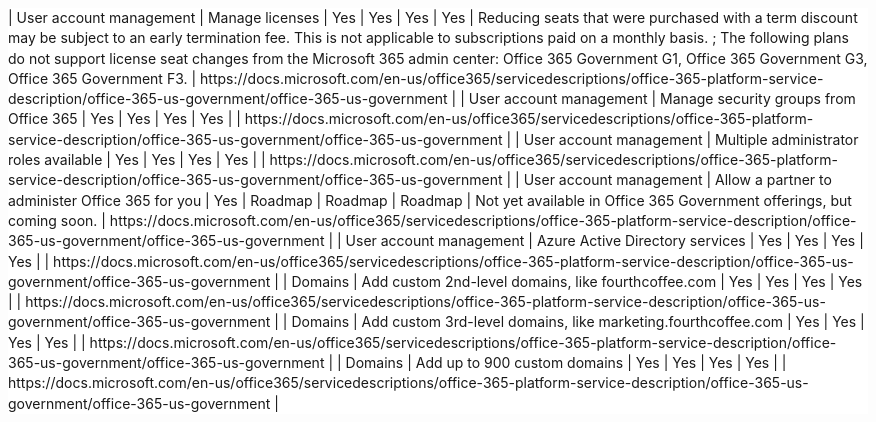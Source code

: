 | User account management             | Manage licenses                                                                             | Yes        | Yes       | Yes       | Yes       | Reducing seats that were purchased with a term discount may be subject to an early termination fee\. This is not applicable to subscriptions paid on a monthly basis\. ; The following plans do not support license seat changes from the Microsoft 365 admin center: Office 365 Government G1, Office 365 Government G3, Office 365 Government F3\. | https://docs\.microsoft\.com/en\-us/office365/servicedescriptions/office\-365\-platform\-service\-description/office\-365\-us\-government/office\-365\-us\-government |
| User account management             | Manage security groups from Office 365                                                      | Yes        | Yes       | Yes       | Yes       |                                                                                                                                                                                                                                                                                                                                                      | https://docs\.microsoft\.com/en\-us/office365/servicedescriptions/office\-365\-platform\-service\-description/office\-365\-us\-government/office\-365\-us\-government |
| User account management             | Multiple administrator roles available                                                      | Yes        | Yes       | Yes       | Yes       |                                                                                                                                                                                                                                                                                                                                                      | https://docs\.microsoft\.com/en\-us/office365/servicedescriptions/office\-365\-platform\-service\-description/office\-365\-us\-government/office\-365\-us\-government |
| User account management             | Allow a partner to administer Office 365 for you                                            | Yes        | Roadmap   | Roadmap   | Roadmap   | Not yet available in Office 365 Government offerings, but coming soon\.                                                                                                                                                                                                                                                                              | https://docs\.microsoft\.com/en\-us/office365/servicedescriptions/office\-365\-platform\-service\-description/office\-365\-us\-government/office\-365\-us\-government |
| User account management             | Azure Active Directory services                                                             | Yes        | Yes       | Yes       | Yes       |                                                                                                                                                                                                                                                                                                                                                      | https://docs\.microsoft\.com/en\-us/office365/servicedescriptions/office\-365\-platform\-service\-description/office\-365\-us\-government/office\-365\-us\-government |
| Domains                             | Add custom 2nd\-level domains, like fourthcoffee\.com                                       | Yes        | Yes       | Yes       | Yes       |                                                                                                                                                                                                                                                                                                                                                      | https://docs\.microsoft\.com/en\-us/office365/servicedescriptions/office\-365\-platform\-service\-description/office\-365\-us\-government/office\-365\-us\-government |
| Domains                             | Add custom 3rd\-level domains, like marketing\.fourthcoffee\.com                            | Yes        | Yes       | Yes       | Yes       |                                                                                                                                                                                                                                                                                                                                                      | https://docs\.microsoft\.com/en\-us/office365/servicedescriptions/office\-365\-platform\-service\-description/office\-365\-us\-government/office\-365\-us\-government |
| Domains                             | Add up to 900 custom domains                                                                | Yes        | Yes       | Yes       | Yes       |                                                                                                                                                                                                                                                                                                                                                      | https://docs\.microsoft\.com/en\-us/office365/servicedescriptions/office\-365\-platform\-service\-description/office\-365\-us\-government/office\-365\-us\-government |